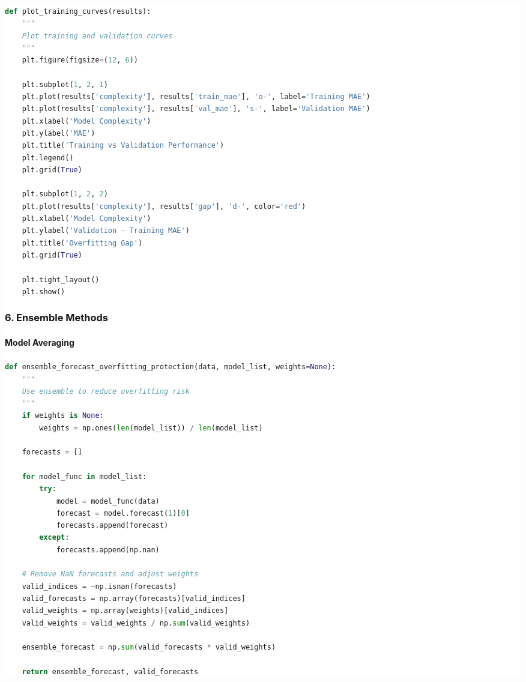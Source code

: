 ```python
def plot_training_curves(results):
    """
    Plot training and validation curves
    """
    plt.figure(figsize=(12, 6))
    
    plt.subplot(1, 2, 1)
    plt.plot(results['complexity'], results['train_mae'], 'o-', label='Training MAE')
    plt.plot(results['complexity'], results['val_mae'], 's-', label='Validation MAE')
    plt.xlabel('Model Complexity')
    plt.ylabel('MAE')
    plt.title('Training vs Validation Performance')
    plt.legend()
    plt.grid(True)
    
    plt.subplot(1, 2, 2)
    plt.plot(results['complexity'], results['gap'], 'd-', color='red')
    plt.xlabel('Model Complexity')
    plt.ylabel('Validation - Training MAE')
    plt.title('Overfitting Gap')
    plt.grid(True)
    
    plt.tight_layout()
    plt.show()
```

### 6. **Ensemble Methods**

#### **Model Averaging**
```python
def ensemble_forecast_overfitting_protection(data, model_list, weights=None):
    """
    Use ensemble to reduce overfitting risk
    """
    if weights is None:
        weights = np.ones(len(model_list)) / len(model_list)
    
    forecasts = []
    
    for model_func in model_list:
        try:
            model = model_func(data)
            forecast = model.forecast(1)[0]
            forecasts.append(forecast)
        except:
            forecasts.append(np.nan)
    
    # Remove NaN forecasts and adjust weights
    valid_indices = ~np.isnan(forecasts)
    valid_forecasts = np.array(forecasts)[valid_indices]
    valid_weights = np.array(weights)[valid_indices]
    valid_weights = valid_weights / np.sum(valid_weights)
    
    ensemble_forecast = np.sum(valid_forecasts * valid_weights)
    
    return ensemble_forecast, valid_forecasts
```
